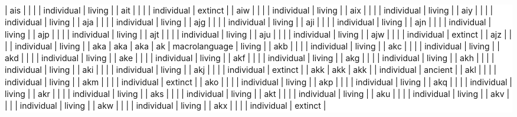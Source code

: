 | ais |  |  |  | individual | living |
| ait |  |  |  | individual | extinct |
| aiw |  |  |  | individual | living |
| aix |  |  |  | individual | living |
| aiy |  |  |  | individual | living |
| aja |  |  |  | individual | living |
| ajg |  |  |  | individual | living |
| aji |  |  |  | individual | living |
| ajn |  |  |  | individual | living |
| ajp |  |  |  | individual | living |
| ajt |  |  |  | individual | living |
| aju |  |  |  | individual | living |
| ajw |  |  |  | individual | extinct |
| ajz |  |  |  | individual | living |
| aka | aka | aka | ak | macrolanguage | living |
| akb |  |  |  | individual | living |
| akc |  |  |  | individual | living |
| akd |  |  |  | individual | living |
| ake |  |  |  | individual | living |
| akf |  |  |  | individual | living |
| akg |  |  |  | individual | living |
| akh |  |  |  | individual | living |
| aki |  |  |  | individual | living |
| akj |  |  |  | individual | extinct |
| akk | akk | akk |  | individual | ancient |
| akl |  |  |  | individual | living |
| akm |  |  |  | individual | extinct |
| ako |  |  |  | individual | living |
| akp |  |  |  | individual | living |
| akq |  |  |  | individual | living |
| akr |  |  |  | individual | living |
| aks |  |  |  | individual | living |
| akt |  |  |  | individual | living |
| aku |  |  |  | individual | living |
| akv |  |  |  | individual | living |
| akw |  |  |  | individual | living |
| akx |  |  |  | individual | extinct |